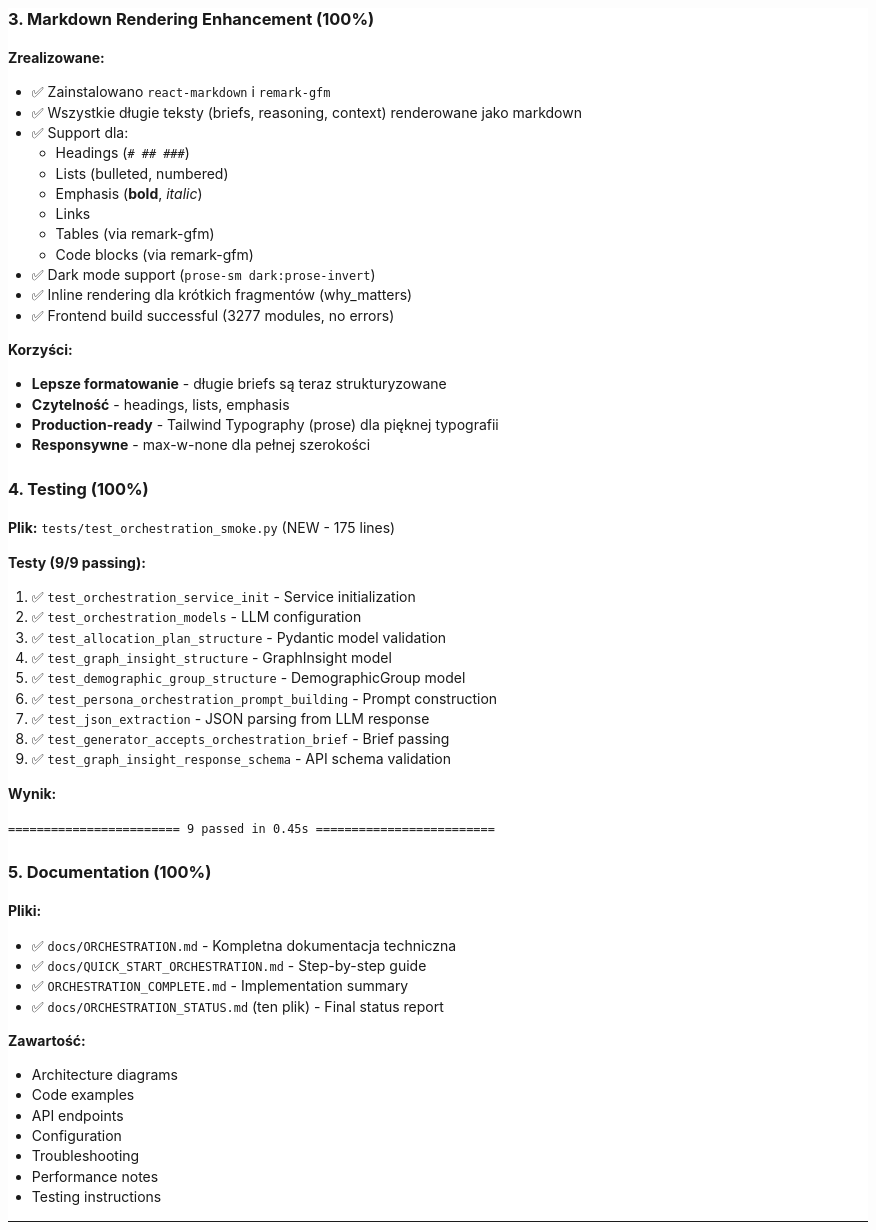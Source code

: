 ### 3. Markdown Rendering Enhancement (100%)

**Zrealizowane:**
- ✅ Zainstalowano `react-markdown` i `remark-gfm`
- ✅ Wszystkie długie teksty (briefs, reasoning, context) renderowane jako markdown
- ✅ Support dla:
  - Headings (`# ## ###`)
  - Lists (bulleted, numbered)
  - Emphasis (**bold**, *italic*)
  - Links
  - Tables (via remark-gfm)
  - Code blocks (via remark-gfm)
- ✅ Dark mode support (`prose-sm dark:prose-invert`)
- ✅ Inline rendering dla krótkich fragmentów (why_matters)
- ✅ Frontend build successful (3277 modules, no errors)

**Korzyści:**
- **Lepsze formatowanie** - długie briefs są teraz strukturyzowane
- **Czytelność** - headings, lists, emphasis
- **Production-ready** - Tailwind Typography (prose) dla pięknej typografii
- **Responsywne** - max-w-none dla pełnej szerokości

### 4. Testing (100%)

**Plik:** `tests/test_orchestration_smoke.py` (NEW - 175 lines)

**Testy (9/9 passing):**
1. ✅ `test_orchestration_service_init` - Service initialization
2. ✅ `test_orchestration_models` - LLM configuration
3. ✅ `test_allocation_plan_structure` - Pydantic model validation
4. ✅ `test_graph_insight_structure` - GraphInsight model
5. ✅ `test_demographic_group_structure` - DemographicGroup model
6. ✅ `test_persona_orchestration_prompt_building` - Prompt construction
7. ✅ `test_json_extraction` - JSON parsing from LLM response
8. ✅ `test_generator_accepts_orchestration_brief` - Brief passing
9. ✅ `test_graph_insight_response_schema` - API schema validation

**Wynik:**
```bash
======================== 9 passed in 0.45s =========================
```

### 5. Documentation (100%)

**Pliki:**
- ✅ `docs/ORCHESTRATION.md` - Kompletna dokumentacja techniczna
- ✅ `docs/QUICK_START_ORCHESTRATION.md` - Step-by-step guide
- ✅ `ORCHESTRATION_COMPLETE.md` - Implementation summary
- ✅ `docs/ORCHESTRATION_STATUS.md` (ten plik) - Final status report

**Zawartość:**
- Architecture diagrams
- Code examples
- API endpoints
- Configuration
- Troubleshooting
- Performance notes
- Testing instructions

---